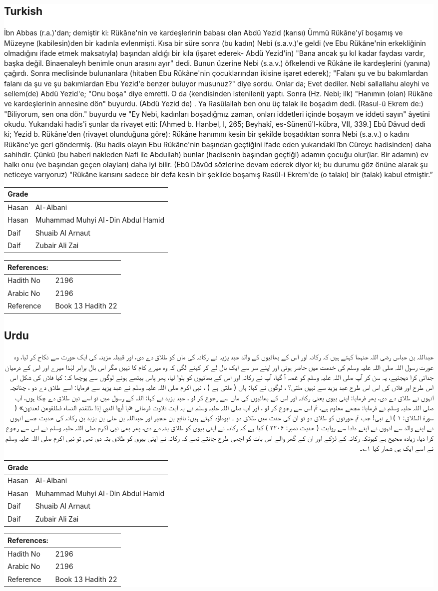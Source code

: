 ## Turkish


<div dir="ltr" lang="tr" style={{fontSize:'larger',backgroundColor:'#f8f9fa',padding:20}}>
İbn Abbas (r.a.)'dan; demiştir ki: Rükâne'nin ve kardeşlerinin babası olan Abdü Yezid (karısı) Ümmü Rükâne'yî boşamış ve Müzeyne (kabilesin)den bir kadınla evlenmişti. Kısa bir süre sonra (bu kadın) Nebi (s.a.v.)'e geldi (ve Ebu Rükâne'nin erkekliğinin olmadığını ifade etmek maksatıyla) başından aldığı bir kıla (işaret ederek- Abdü Yezid'in) "Bana ancak şu kıl kadar faydası vardır, başka değil. Binaenaleyh benimle onun arasını ayır" dedi. Bunun üzerine Nebi (s.a.v.) öfkelendi ve Rükâne ile kardeşlerini (yanına) çağırdı. Sonra meclisinde bulunanlara (hitaben Ebu Rükâne'nin çocuklarından ikisine işaret ederek); "Falanı şu ve bu bakımlardan falanı da şu ve şu bakımlardan Ebu Yezid'e benzer buluyor musunuz?" diye sordu. Onlar da; Evet dediler. Nebi sallallahu aleyhi ve sellem(de) Abdü Yezid'e; "Onu boşa" diye emretti. O da (kendisinden istenileni) yaptı. Sonra (Hz. Nebi; ilk) "Hanımın (olan) Rükâne ve kardeşlerinin annesine dön" buyurdu. (Abdü Yezid de) . Ya Rasûlallah ben onu üç talak ile boşadım dedi. (Rasul-ü Ekrem de:) "Biliyorum, sen ona dön." buyurdu ve "Ey Nebi, kadınları boşadığmız zaman, onları iddetleri içinde boşaym ve iddeti sayın" âyetini okudu. Yukarıdaki hadis'i şunlar da rivayet etti: [Ahmed b. Hanbel, I, 265; Beyhakî, es-Sünenü'l-kübra, VII, 339.] Ebû Dâvud dedi ki; Yezid b. Rükâne'den (rivayet olunduğuna göre): Rükâne hanımını kesin bir şekilde boşadıktan sonra Nebi (s.a.v.) o kadını Rükâne'ye geri göndermiş. (Bu hadis olayın Ebu Rükâne'nin başından geçtiğini ifade eden yukarıdaki îbn Cüreyc hadisinden) daha sahihdir. Çünkü (bu haberi nakleden Nafi ile Abdullah) bunlar (hadisenin başından geçtiği) adamın çocuğu olur(lar. Bir adamın) ev halkı onu (ve başından geçen olayları) daha iyi bilir. (Ebû Dâvûd sözlerine devam ederek diyor ki; bu durumu göz önüne alarak şu neticeye varıyoruz) "Rükâne karısını sadece bir defa kesin bir şekilde boşamış Rasûl-i Ekrem'de (o talakı) bir (talak) kabul etmiştir.”
</div>
<div style={{backgroundColor:'#f8f9fa',padding:20, marginBottom: 10}}><table> <thead> <tr> <th>Grade</th> <th></th> </tr> </thead> <tbody> <tr><td>Hasan</td><td>Al-Albani</td></tr><tr><td>Hasan</td><td>Muhammad Muhyi Al-Din Abdul Hamid</td></tr><tr><td>Daif</td><td>Shuaib Al Arnaut</td></tr><tr><td>Daif</td><td>Zubair Ali Zai</td></tr></tbody></table><table> <thead> <tr> <th>References:</th> <th></th> </tr> </thead> <tbody><tr><td>Hadith No</td><td>2196</td></tr><tr><td>Arabic No</td><td>2196</td></tr><tr><td>Reference</td><td>Book 13 Hadith 22</td></tr></tbody></table></div>

## Urdu


<div dir="rtl" lang="ur" style={{fontSize:'larger',backgroundColor:'#f8f9fa',padding:20}}>
عبداللہ بن عباس رضی اللہ عنہما کہتے ہیں کہ رکانہ اور اس کے بھائیوں کے والد عبد یزید نے رکانہ کی ماں کو طلاق دے دی، اور قبیلہ مزینہ کی ایک عورت سے نکاح کر لیا، وہ عورت رسول اللہ صلی اللہ علیہ وسلم کی خدمت میں حاضر ہوئی اور اپنے سر سے ایک بال لے کر کہنے لگی کہ وہ میرے کام کا نہیں مگر اس بال برابر لہٰذا میرے اور اس کے درمیان جدائی کرا دیجئیے، یہ سن کر آپ صلی اللہ علیہ وسلم کو غصہ آ گیا، آپ نے رکانہ اور اس کے بھائیوں کو بلوا لیا، پھر پاس بیٹھے ہوئے لوگوں سے پوچھا کہ: کیا فلاں کی شکل اس اس طرح اور فلاں کی اس اس طرح عبد یزید سے نہیں ملتی؟ ، لوگوں نے کہا: ہاں ( ملتی ہے ) ، نبی اکرم صلی اللہ علیہ وسلم نے عبد یزید سے فرمایا: اسے طلاق دے دو ، چنانچہ انہوں نے طلاق دے دی، پھر فرمایا: اپنی بیوی یعنی رکانہ اور اس کے بھائیوں کی ماں سے رجوع کر لو ، عبد یزید نے کہا: اللہ کے رسول میں تو اسے تین طلاق دے چکا ہوں، آپ صلی اللہ علیہ وسلم نے فرمایا: مجھے معلوم ہے، تم اس سے رجوع کر لو ، اور آپ صلی اللہ علیہ وسلم نے یہ آیت تلاوت فرمائی «يا أيها النبي إذا طلقتم النساء فطلقوهن لعدتهن» ( سورۃ الطلاق: ۱ ) اے نبی! جب تم عورتوں کو طلاق دو تو ان کی عدت میں طلاق دو ۔ ابوداؤد کہتے ہیں: نافع بن عجیر اور عبداللہ بن علی بن یزید بن رکانہ کی حدیث جسے انہوں نے اپنے والد سے انہوں نے اپنے دادا سے روایت ( حدیث نمبر: ۲۲۰۶ ) کیا ہے کہ رکانہ نے اپنی بیوی کو طلاق بتہ دے دی، پھر بھی نبی اکرم صلی اللہ علیہ وسلم نے اس سے رجوع کرا دیا، زیادہ صحیح ہے کیونکہ رکانہ کے لڑکے اور ان کے گھر والے اس بات کو اچھی طرح جانتے تھے کہ رکانہ نے اپنی بیوی کو طلاق بتہ دی تھی تو نبی اکرم صلی اللہ علیہ وسلم نے اسے ایک ہی شمار کیا ۱؎۔
</div>
<div style={{backgroundColor:'#f8f9fa',padding:20, marginBottom: 10}}><table> <thead> <tr> <th>Grade</th> <th></th> </tr> </thead> <tbody> <tr><td>Hasan</td><td>Al-Albani</td></tr><tr><td>Hasan</td><td>Muhammad Muhyi Al-Din Abdul Hamid</td></tr><tr><td>Daif</td><td>Shuaib Al Arnaut</td></tr><tr><td>Daif</td><td>Zubair Ali Zai</td></tr></tbody></table><table> <thead> <tr> <th>References:</th> <th></th> </tr> </thead> <tbody><tr><td>Hadith No</td><td>2196</td></tr><tr><td>Arabic No</td><td>2196</td></tr><tr><td>Reference</td><td>Book 13 Hadith 22</td></tr></tbody></table></div>